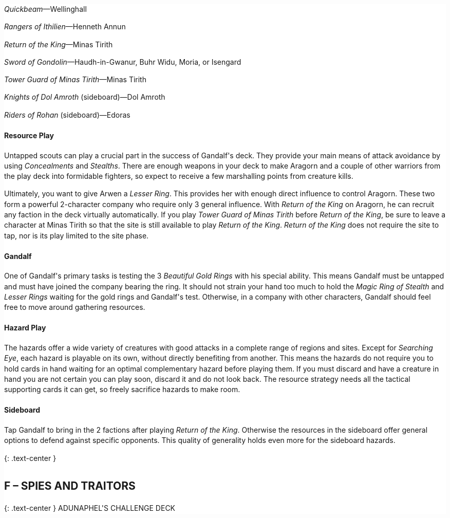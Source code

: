 _Quickbeam_—Wellinghall

_Rangers of Ithilien_—Henneth Annun

_Return of the King_—Minas Tirith

_Sword of Gondolin_—Haudh-in-Gwanur, Buhr Widu, Moria, or Isengard

_Tower Guard of Minas Tirith_—Minas Tirith

_Knights of Dol Amroth_ (sideboard)—Dol Amroth

_Riders of Rohan_ (sideboard)—Edoras

#### Resource Play

Untapped scouts can play a crucial part in the success of Gandalf's deck. They provide your main means of attack avoidance by using _Concealments_ and _Stealths_. There are enough weapons in your deck to make Aragorn and a couple of other warriors from the play deck into formidable fighters, so expect to receive a few marshalling points from creature kills.

Ultimately, you want to give Arwen a _Lesser Ring_. This provides her with enough direct influence to control Aragorn. These two form a powerful 2-character company who require only 3 general influence. With _Return of the King_ on Aragorn, he can recruit any faction in the deck virtually automatically. If you play _Tower Guard of Minas Tirith_ before _Return of the King_, be sure to leave a character at Minas Tirith so that the site is still available to play _Return of the King_. _Return of the King_ does not require the site to tap, nor is its play limited to the site phase.

#### Gandalf

One of Gandalf's primary tasks is testing the 3 _Beautiful Gold Rings_ with his special ability. This means Gandalf must be untapped and must have joined the company bearing the ring. It should not strain your hand too much to hold the _Magic Ring of Stealth_ and _Lesser Rings_ waiting for the gold rings and Gandalf's test. Otherwise, in a company with other characters, Gandalf should feel free to move around gathering resources.

#### Hazard Play

The hazards offer a wide variety of creatures with good attacks in a complete range of regions and sites. Except for _Searching Eye_, each hazard is playable on its own, without directly benefiting from another. This means the hazards do not require you to hold cards in hand waiting for an optimal complementary hazard before playing them. If you must discard and have a creature in hand you are not certain you can play soon, discard it and do not look back. The resource strategy needs all the tactical supporting cards it can get, so freely sacrifice hazards to make room.

#### Sideboard

Tap Gandalf to bring in the 2 factions after playing _Return of the King_. Otherwise the resources in the sideboard offer general options to defend against specific opponents. This quality of generality holds even more for the sideboard hazards.

{: .text-center }
## <mecd>F</mecd> – SPIES AND TRAITORS

{: .text-center }
ADUNAPHEL'S CHALLENGE DECK
